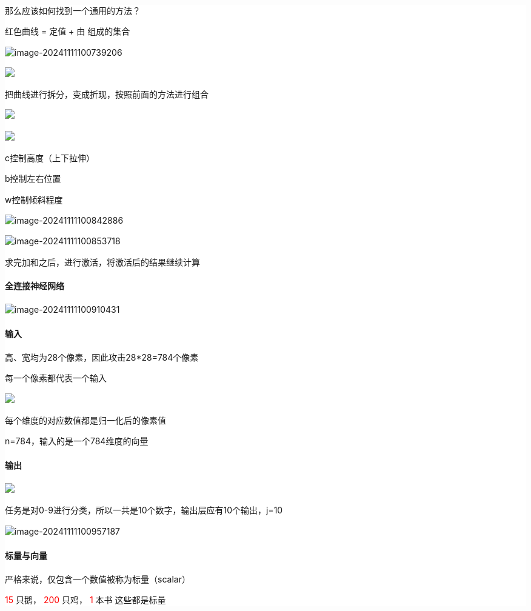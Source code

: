 那么应该如何找到一个通用的方法？

红色曲线 = 定值 \+ 由 组成的集合

![image-20241111100739206](https://image.201068.xyz/assets/31.互联网新技术讲解/image-20241111100739206.png)

![](https://image.201068.xyz/assets/31.互联网新技术讲解/AI编程93.png)

把曲线进行拆分，变成折现，按照前面的方法进行组合

![](https://image.201068.xyz/assets/31.互联网新技术讲解/AI编程94.jpg)

![](https://image.201068.xyz/assets/31.互联网新技术讲解/AI编程95.png)

c控制高度（上下拉伸）

b控制左右位置

w控制倾斜程度

![image-20241111100842886](https://image.201068.xyz/assets/31.互联网新技术讲解/image-20241111100842886.png)

![image-20241111100853718](https://image.201068.xyz/assets/31.互联网新技术讲解/image-20241111100853718.png)

求完加和之后，进行激活，将激活后的结果继续计算

#### 全连接神经网络

![image-20241111100910431](https://image.201068.xyz/assets/31.互联网新技术讲解/image-20241111100910431.png)

#### 输入

高、宽均为28个像素，因此攻击28\*28=784个像素

每一个像素都代表一个输入

![](https://image.201068.xyz/assets/31.互联网新技术讲解/AI编程96.png)

每个维度的对应数值都是归一化后的像素值

n=784，输入的是一个784维度的向量



#### 输出

![](https://image.201068.xyz/assets/31.互联网新技术讲解/AI编程97.png)

任务是对0\-9进行分类，所以一共是10个数字，输出层应有10个输出，j=10

![image-20241111100957187](https://image.201068.xyz/assets/31.互联网新技术讲解/image-20241111100957187.png)

#### 标量与向量

严格来说，仅包含一个数值被称为标量（scalar）

<span style="color:#FF0000">15</span> 只鹅， <span style="color:#FF0000">200</span> 只鸡， <span style="color:#FF0000">1</span> 本书                   这些都是标量
